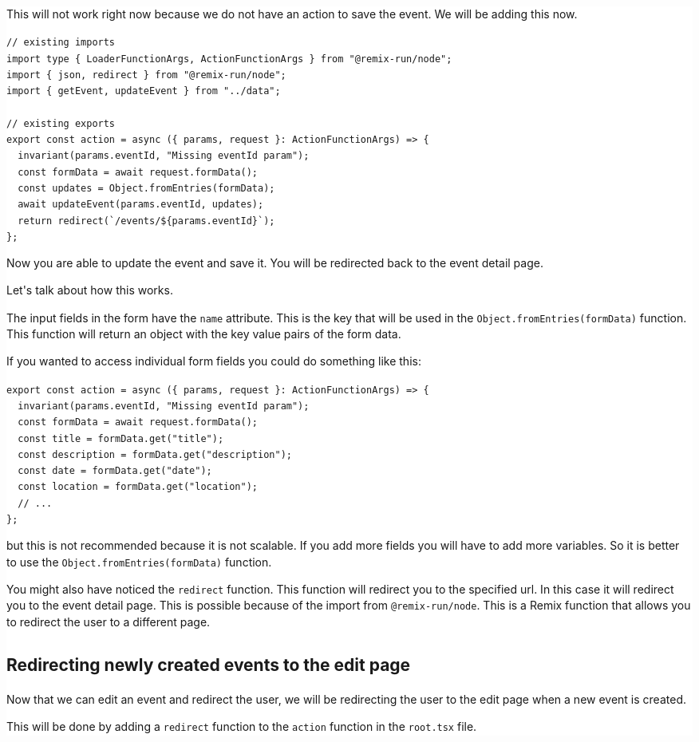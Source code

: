 This will not work right now because we do not have an action to save the event. We will be adding this now.

```tsx
// existing imports
import type { LoaderFunctionArgs, ActionFunctionArgs } from "@remix-run/node";
import { json, redirect } from "@remix-run/node";
import { getEvent, updateEvent } from "../data";

// existing exports
export const action = async ({ params, request }: ActionFunctionArgs) => {
  invariant(params.eventId, "Missing eventId param");
  const formData = await request.formData();
  const updates = Object.fromEntries(formData);
  await updateEvent(params.eventId, updates);
  return redirect(`/events/${params.eventId}`);
};
```

Now you are able to update the event and save it. You will be redirected back to the event detail page.

Let's talk about how this works.

The input fields in the form have the `name` attribute. This is the key that will be used in the `Object.fromEntries(formData)` function. This function will return an object with the key value pairs of the form data.

If you wanted to access individual form fields you could do something like this:

```tsx
export const action = async ({ params, request }: ActionFunctionArgs) => {
  invariant(params.eventId, "Missing eventId param");
  const formData = await request.formData();
  const title = formData.get("title");
  const description = formData.get("description");
  const date = formData.get("date");
  const location = formData.get("location");
  // ...
};
```

but this is not recommended because it is not scalable. If you add more fields you will have to add more variables. So it is better to use the `Object.fromEntries(formData)` function.

You might also have noticed the `redirect` function. This function will redirect you to the specified url. In this case it will redirect you to the event detail page. This is possible because of the import from `@remix-run/node`. This is a Remix function that allows you to redirect the user to a different page.

## Redirecting newly created events to the edit page

Now that we can edit an event and redirect the user, we will be redirecting the user to the edit page when a new event is created.

This will be done by adding a `redirect` function to the `action` function in the `root.tsx` file.
